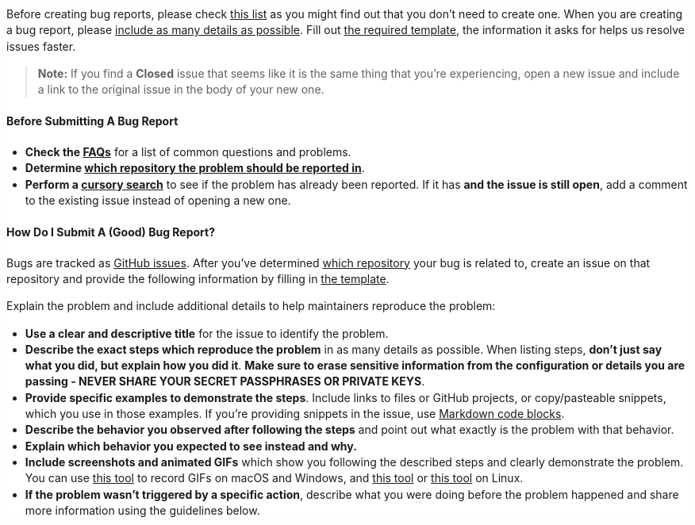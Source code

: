 Before creating bug reports, please check
[this list](#before-submitting-a-bug-report) as you might find out that you
don’t need to create one. When you are creating a bug report, please
[include as many details as possible](#how-do-i-submit-a-good-bug-report). Fill
out [the required template](ISSUE_TEMPLATE.md), the information it asks for
helps us resolve issues faster.

> **Note:** If you find a **Closed** issue that seems like it is the same thing
    that you’re experiencing, open a new issue and include a link to the original
	issue in the body of your new one.

#### Before Submitting A Bug Report

* **Check the [FAQs](https://docs.lisk.io/docs/faq)** for a list of common
	questions and problems.
* **Determine
	[which repository the problem should be reported in](https://github.com/LiskHQ)**.
* **Perform a
	[cursory search](https://github.com/search?utf8=%E2%9C%93&q=+is%3Aissue+org%3ALiskHQ&type=)**
	to see if the problem has already been reported. If it has **and the issue is
	still open**, add a comment to the existing issue instead of opening a new
	one.

#### How Do I Submit A (Good) Bug Report?

Bugs are tracked as [GitHub issues](https://guides.github.com/features/issues/).
After you’ve determined [which repository](https://github.com/LiskHQ) your bug
is related to, create an issue on that repository and provide the following
information by filling in [the template](ISSUE_TEMPLATE.md).

Explain the problem and include additional details to help maintainers reproduce
the problem:

* **Use a clear and descriptive title** for the issue to identify the problem.
* **Describe the exact steps which reproduce the problem** in as many details as
	possible. When listing steps, **don’t just say what you did, but explain how
	you did it**. **Make sure to erase sensitive information from the
	configuration or details you are passing - NEVER SHARE YOUR SECRET PASSPHRASES
	OR PRIVATE KEYS**.
* **Provide specific examples to demonstrate the steps**. Include links to files
	or GitHub projects, or copy/pasteable snippets, which you use in those
	examples. If you’re providing snippets in the issue, use
	[Markdown code blocks](https://help.github.com/articles/markdown-basics/#multiple-lines).
* **Describe the behavior you observed after following the steps** and point out
	what exactly is the problem with that behavior.
* **Explain which behavior you expected to see instead and why.**
* **Include screenshots and animated GIFs** which show you following the
	described steps and clearly demonstrate the problem. You can use
	[this tool](http://www.cockos.com/licecap/) to record GIFs on macOS and
	Windows, and [this tool](https://github.com/colinkeenan/silentcast) or
	[this tool](https://github.com/GNOME/byzanz) on Linux.
* **If the problem wasn’t triggered by a specific action**, describe what you
	were doing before the problem happened and share more information using the
	guidelines below.
